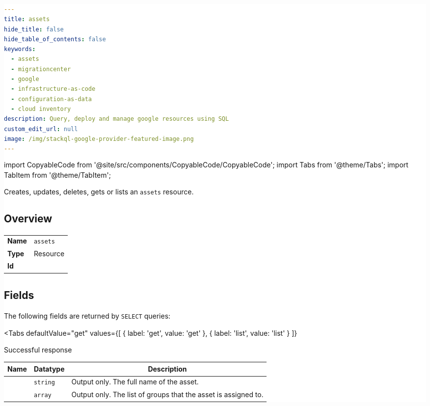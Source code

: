 ```yaml
--- 
title: assets
hide_title: false
hide_table_of_contents: false
keywords:
  - assets
  - migrationcenter
  - google
  - infrastructure-as-code
  - configuration-as-data
  - cloud inventory
description: Query, deploy and manage google resources using SQL
custom_edit_url: null
image: /img/stackql-google-provider-featured-image.png
---
```


import CopyableCode from '@site/src/components/CopyableCode/CopyableCode';
import Tabs from '@theme/Tabs';
import TabItem from '@theme/TabItem';

Creates, updates, deletes, gets or lists an <code>assets</code> resource.

## Overview
<table><tbody>
<tr><td><b>Name</b></td><td><code>assets</code></td></tr>
<tr><td><b>Type</b></td><td>Resource</td></tr>
<tr><td><b>Id</b></td><td><CopyableCode code="google.migrationcenter.assets" /></td></tr>
</tbody></table>

## Fields

The following fields are returned by `SELECT` queries:

<Tabs
    defaultValue="get"
    values={[
        { label: 'get', value: 'get' },
        { label: 'list', value: 'list' }
    ]}
>
<TabItem value="get">

Successful response

<table>
<thead>
    <tr>
    <th>Name</th>
    <th>Datatype</th>
    <th>Description</th>
    </tr>
</thead>
<tbody>
<tr>
    <td><CopyableCode code="name" /></td>
    <td><code>string</code></td>
    <td>Output only. The full name of the asset.</td>
</tr>
<tr>
    <td><CopyableCode code="assignedGroups" /></td>
    <td><code>array</code></td>
    <td>Output only. The list of groups that the asset is assigned to.</td>
</tr>
